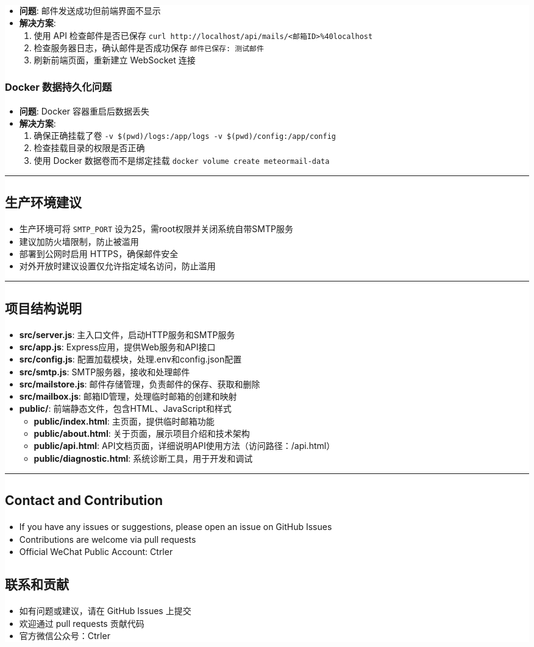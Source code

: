 -   **问题**: 邮件发送成功但前端界面不显示
-   **解决方案**:
    1.  使用 API 检查邮件是否已保存 `curl http://localhost/api/mails/<邮箱ID>%40localhost`
    2.  检查服务器日志，确认邮件是否成功保存 `邮件已保存: 测试邮件`
    3.  刷新前端页面，重新建立 WebSocket 连接

### Docker 数据持久化问题

-   **问题**: Docker 容器重启后数据丢失
-   **解决方案**:
    1.  确保正确挂载了卷 `-v $(pwd)/logs:/app/logs -v $(pwd)/config:/app/config`
    2.  检查挂载目录的权限是否正确
    3.  使用 Docker 数据卷而不是绑定挂载 `docker volume create meteormail-data`

* * *

生产环境建议
------

-   生产环境可将 `SMTP_PORT` 设为25，需root权限并关闭系统自带SMTP服务
-   建议加防火墙限制，防止被滥用
-   部署到公网时启用 HTTPS，确保邮件安全
-   对外开放时建议设置仅允许指定域名访问，防止滥用

* * *

项目结构说明
------

-   **src/server.js**: 主入口文件，启动HTTP服务和SMTP服务
-   **src/app.js**: Express应用，提供Web服务和API接口
-   **src/config.js**: 配置加载模块，处理.env和config.json配置
-   **src/smtp.js**: SMTP服务器，接收和处理邮件
-   **src/mailstore.js**: 邮件存储管理，负责邮件的保存、获取和删除
-   **src/mailbox.js**: 邮箱ID管理，处理临时邮箱的创建和映射
-   **public/**: 前端静态文件，包含HTML、JavaScript和样式
    -   **public/index.html**: 主页面，提供临时邮箱功能
    -   **public/about.html**: 关于页面，展示项目介绍和技术架构
    -   **public/api.html**: API文档页面，详细说明API使用方法（访问路径：/api.html）
    -   **public/diagnostic.html**: 系统诊断工具，用于开发和调试

* * *

Contact and Contribution
------------------------

-   If you have any issues or suggestions, please open an issue on GitHub Issues
-   Contributions are welcome via pull requests
-   Official WeChat Public Account: Ctrler

联系和贡献
-----

-   如有问题或建议，请在 GitHub Issues 上提交
-   欢迎通过 pull requests 贡献代码
-   官方微信公众号：Ctrler
